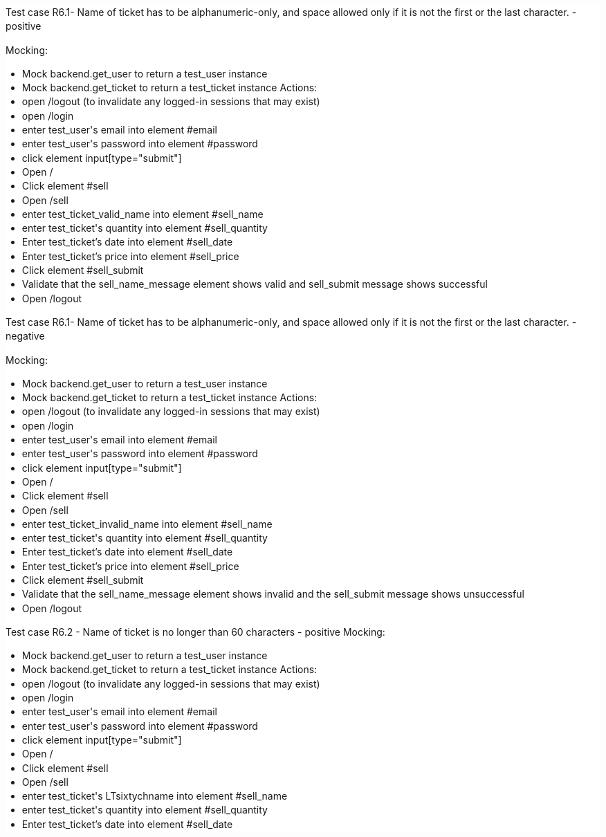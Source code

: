 

Test case R6.1- Name of ticket has to be alphanumeric-only, and space allowed only if it is not the first or the last character. - positive

Mocking:
-	Mock backend.get_user to return a test_user instance
-	Mock backend.get_ticket to return a test_ticket instance
Actions:
-	open /logout (to invalidate any logged-in sessions that may exist)
-	open /login
-	enter test_user's email into element #email
-	enter test_user's password into element #password
-	click element input[type="submit"]
-	Open /
-	Click element #sell
-	Open /sell
-	enter test_ticket_valid_name into element #sell_name
-	enter test_ticket's quantity into element #sell_quantity
-	Enter test_ticket’s date into element #sell_date
-	Enter test_ticket’s price into element #sell_price
-	Click element #sell_submit
-	Validate that the sell_name_message element shows valid and sell_submit message shows successful
-	Open /logout


Test case R6.1- Name of ticket has to be alphanumeric-only, and space allowed only if it is not the first or the last character. - negative

Mocking:
-	Mock backend.get_user to return a test_user instance
-	Mock backend.get_ticket to return a test_ticket instance
Actions:
-	open /logout (to invalidate any logged-in sessions that may exist)
-	open /login
-	enter test_user's email into element #email
-	enter test_user's password into element #password
-	click element input[type="submit"]
-	Open /
-   Click element #sell
-   Open /sell
-	enter test_ticket_invalid_name into element #sell_name
-	enter test_ticket's quantity into element #sell_quantity
-	Enter test_ticket’s date into element #sell_date
-	Enter test_ticket’s price into element #sell_price
-	Click element #sell_submit
-	Validate that the sell_name_message element shows invalid and the sell_submit message shows unsuccessful
-	Open /logout


Test case R6.2 - Name of ticket is no longer than 60 characters - positive
Mocking:
-	Mock backend.get_user to return a test_user instance
-	Mock backend.get_ticket to return a test_ticket instance
Actions:
-	open /logout (to invalidate any logged-in sessions that may exist)
-	open /login
-	enter test_user's email into element #email
-	enter test_user's password into element #password
-	click element input[type="submit"]
-	Open /
-	Click element #sell
-	Open /sell
-	enter test_ticket's LTsixtychname into element #sell_name
-	enter test_ticket's quantity into element #sell_quantity
-	Enter test_ticket’s date into element #sell_date